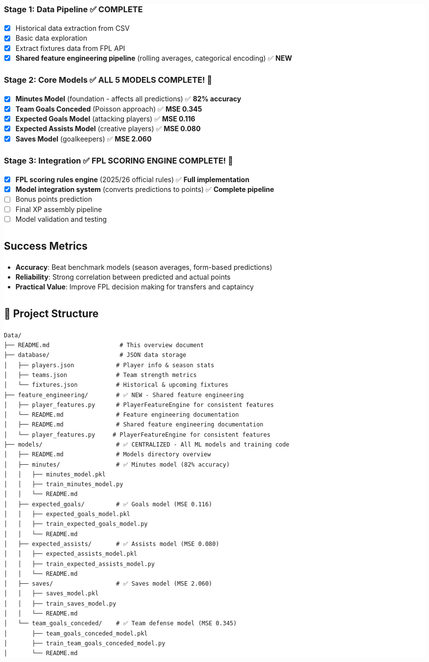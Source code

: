 ### Stage 1: Data Pipeline ✅ **COMPLETE**
- [x] Historical data extraction from CSV
- [x] Basic data exploration 
- [x] Extract fixtures data from FPL API
- [x] **Shared feature engineering pipeline** (rolling averages, categorical encoding) ✅ **NEW**

### Stage 2: Core Models ✅ **ALL 5 MODELS COMPLETE!** 🎉
- [x] **Minutes Model** (foundation - affects all predictions) ✅ **82% accuracy**
- [x] **Team Goals Conceded** (Poisson approach) ✅ **MSE 0.345**
- [x] **Expected Goals Model** (attacking players) ✅ **MSE 0.116**
- [x] **Expected Assists Model** (creative players) ✅ **MSE 0.080**
- [x] **Saves Model** (goalkeepers) ✅ **MSE 2.060**

### Stage 3: Integration ✅ **FPL SCORING ENGINE COMPLETE!** 🎉
- [x] **FPL scoring rules engine** (2025/26 official rules) ✅ **Full implementation**
- [x] **Model integration system** (converts predictions to points) ✅ **Complete pipeline** 
- [ ] Bonus points prediction
- [ ] Final XP assembly pipeline
- [ ] Model validation and testing

## Success Metrics
- **Accuracy**: Beat benchmark models (season averages, form-based predictions)  
- **Reliability**: Strong correlation between predicted and actual points
- **Practical Value**: Improve FPL decision making for transfers and captaincy

## 📁 Project Structure
```
Data/
├── README.md                    # This overview document
├── database/                    # JSON data storage
│   ├── players.json            # Player info & season stats  
│   ├── teams.json              # Team strength metrics
│   └── fixtures.json           # Historical & upcoming fixtures
├── feature_engineering/        # ✅ NEW - Shared feature engineering
│   ├── player_features.py      # PlayerFeatureEngine for consistent features
│   └── README.md               # Feature engineering documentation
│   ├── README.md               # Shared feature engineering documentation
│   └── player_features.py     # PlayerFeatureEngine for consistent features
├── models/                     # ✅ CENTRALIZED - All ML models and training code
│   ├── README.md               # Models directory overview
│   ├── minutes/                # ✅ Minutes model (82% accuracy)
│   │   ├── minutes_model.pkl
│   │   ├── train_minutes_model.py
│   │   └── README.md
│   ├── expected_goals/         # ✅ Goals model (MSE 0.116)
│   │   ├── expected_goals_model.pkl
│   │   ├── train_expected_goals_model.py
│   │   └── README.md
│   ├── expected_assists/       # ✅ Assists model (MSE 0.080)
│   │   ├── expected_assists_model.pkl
│   │   ├── train_expected_assists_model.py
│   │   └── README.md
│   ├── saves/                  # ✅ Saves model (MSE 2.060)
│   │   ├── saves_model.pkl
│   │   ├── train_saves_model.py
│   │   └── README.md
│   └── team_goals_conceded/    # ✅ Team defense model (MSE 0.345)
│       ├── team_goals_conceded_model.pkl
│       ├── train_team_goals_conceded_model.py
│       └── README.md
```